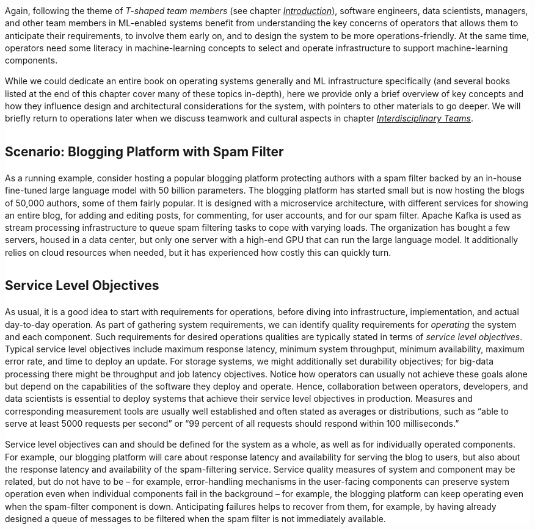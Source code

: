 Again, following the theme of *T-shaped team members* (see chapter *[Introduction](01-introduction.md)*), software engineers, data scientists, managers, and other team members in ML-enabled systems benefit from understanding the key concerns of operators that allows them to anticipate their requirements, to involve them early on, and to design the system to be more operations-friendly. At the same time, operators need some literacy in machine-learning concepts to select and operate infrastructure to support machine-learning components. 

While we could dedicate an entire book on operating systems generally and ML infrastructure specifically (and several books listed at the end of this chapter cover many of these topics in-depth), here we provide only a brief overview of key concepts and how they influence design and architectural considerations for the system, with pointers to other materials to go deeper. We will briefly return to operations later when we discuss teamwork and cultural aspects in chapter *[Interdisciplinary Teams](21-interdisciplinary-teams.md)*.

## Scenario: Blogging Platform with Spam Filter

As a running example, consider hosting a popular blogging platform protecting authors with a spam filter backed by an in-house fine-tuned large language model with 50 billion parameters. The blogging platform has started small but is now hosting the blogs of 50,000 authors, some of them fairly popular. It is designed with a microservice architecture, with different services for showing an entire blog, for adding and editing posts, for commenting, for user accounts, and for our spam filter. Apache Kafka is used as stream processing infrastructure to queue spam filtering tasks to cope with varying loads. The organization has bought a few servers, housed in a data center, but only one server with a high-end GPU that can run the large language model. It additionally relies on cloud resources when needed, but it has experienced how costly this can quickly turn. 

## Service Level Objectives

As usual, it is a good idea to start with requirements for operations, before diving into infrastructure, implementation, and actual day-to-day operation. As part of gathering system requirements, we can identify quality requirements for *operating* the system and each component. Such requirements for desired operations qualities are typically stated in terms of *service level objectives*. Typical service level objectives include maximum response latency, minimum system throughput, minimum availability, maximum error rate, and time to deploy an update. For storage systems, we might additionally set durability objectives; for big-data processing there might be throughput and job latency objectives. Notice how operators can usually not achieve these goals alone but depend on the capabilities of the software they deploy and operate. Hence, collaboration between operators, developers, and data scientists is essential to deploy systems that achieve their service level objectives in production. Measures and corresponding measurement tools are usually well established and often stated as averages or distributions, such as “able to serve at least 5000 requests per second” or “99 percent of all requests should respond within 100 milliseconds.”

Service level objectives can and should be defined for the system as a whole, as well as for individually operated components. For example, our blogging platform will care about response latency and availability for serving the blog to users, but also about the response latency and availability of the spam-filtering service. Service quality measures of system and component may be related, but do not have to be – for example, error-handling mechanisms in the user-facing components can preserve system operation even when individual components fail in the background – for example, the blogging platform can keep operating even when the spam-filter component is down. Anticipating failures helps to recover from them, for example, by having already designed a queue of messages to be filtered when the spam filter is not immediately available.
